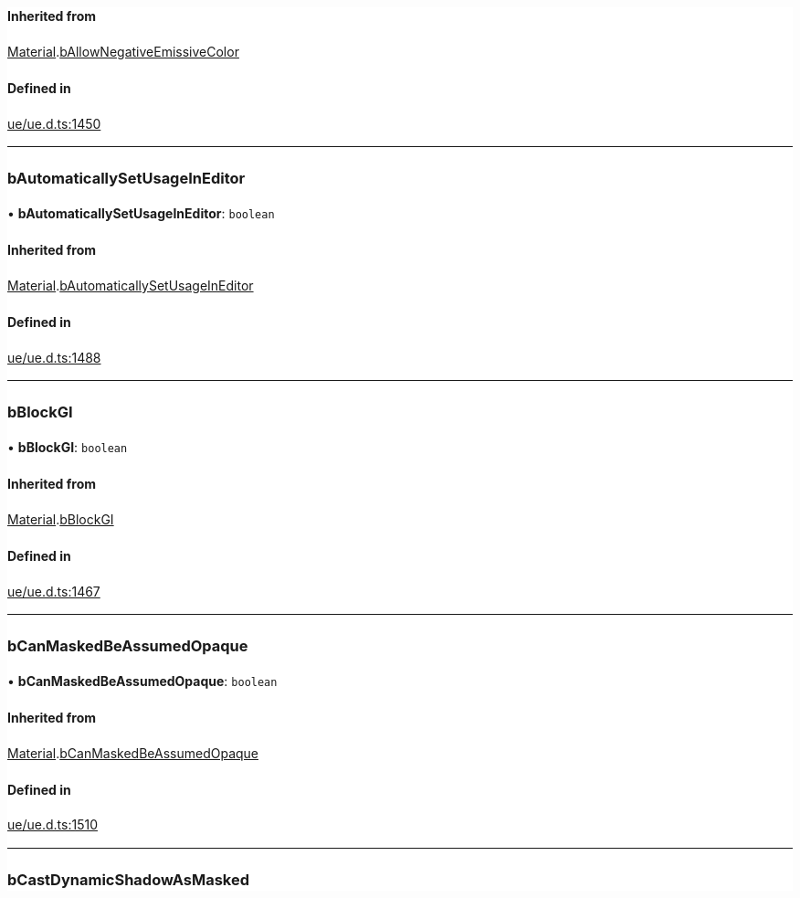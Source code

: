 #### Inherited from

[Material](ue_ue.Material.md).[bAllowNegativeEmissiveColor](ue_ue.Material.md#ballownegativeemissivecolor)

#### Defined in

[ue/ue.d.ts:1450](https://github.com/YugMetaverse/yug_typings/blob/b7d9b19/ue/ue.d.ts#L1450)

___

### bAutomaticallySetUsageInEditor

• **bAutomaticallySetUsageInEditor**: `boolean`

#### Inherited from

[Material](ue_ue.Material.md).[bAutomaticallySetUsageInEditor](ue_ue.Material.md#bautomaticallysetusageineditor)

#### Defined in

[ue/ue.d.ts:1488](https://github.com/YugMetaverse/yug_typings/blob/b7d9b19/ue/ue.d.ts#L1488)

___

### bBlockGI

• **bBlockGI**: `boolean`

#### Inherited from

[Material](ue_ue.Material.md).[bBlockGI](ue_ue.Material.md#bblockgi)

#### Defined in

[ue/ue.d.ts:1467](https://github.com/YugMetaverse/yug_typings/blob/b7d9b19/ue/ue.d.ts#L1467)

___

### bCanMaskedBeAssumedOpaque

• **bCanMaskedBeAssumedOpaque**: `boolean`

#### Inherited from

[Material](ue_ue.Material.md).[bCanMaskedBeAssumedOpaque](ue_ue.Material.md#bcanmaskedbeassumedopaque)

#### Defined in

[ue/ue.d.ts:1510](https://github.com/YugMetaverse/yug_typings/blob/b7d9b19/ue/ue.d.ts#L1510)

___

### bCastDynamicShadowAsMasked
